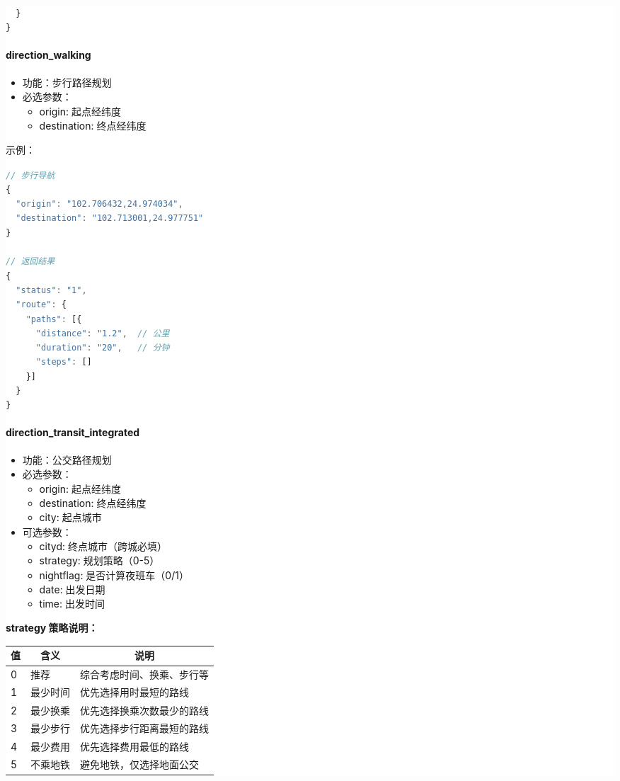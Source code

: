 ```javascript
  }
}
```

#### direction_walking
- 功能：步行路径规划
- 必选参数：
  - origin: 起点经纬度
  - destination: 终点经纬度

示例：
```javascript
// 步行导航
{
  "origin": "102.706432,24.974034",
  "destination": "102.713001,24.977751"
}

// 返回结果
{
  "status": "1",
  "route": {
    "paths": [{
      "distance": "1.2",  // 公里
      "duration": "20",   // 分钟
      "steps": []
    }]
  }
}
```

#### direction_transit_integrated
- 功能：公交路径规划
- 必选参数：
  - origin: 起点经纬度
  - destination: 终点经纬度
  - city: 起点城市
- 可选参数：
  - cityd: 终点城市（跨城必填）
  - strategy: 规划策略（0-5）
  - nightflag: 是否计算夜班车（0/1）
  - date: 出发日期
  - time: 出发时间

**strategy 策略说明：**

| 值  | 含义       | 说明                       |
|-----|------------|----------------------------|
| 0   | 推荐       | 综合考虑时间、换乘、步行等 |
| 1   | 最少时间   | 优先选择用时最短的路线     |
| 2   | 最少换乘   | 优先选择换乘次数最少的路线 |
| 3   | 最少步行   | 优先选择步行距离最短的路线 |
| 4   | 最少费用   | 优先选择费用最低的路线     |
| 5   | 不乘地铁   | 避免地铁，仅选择地面公交   |
